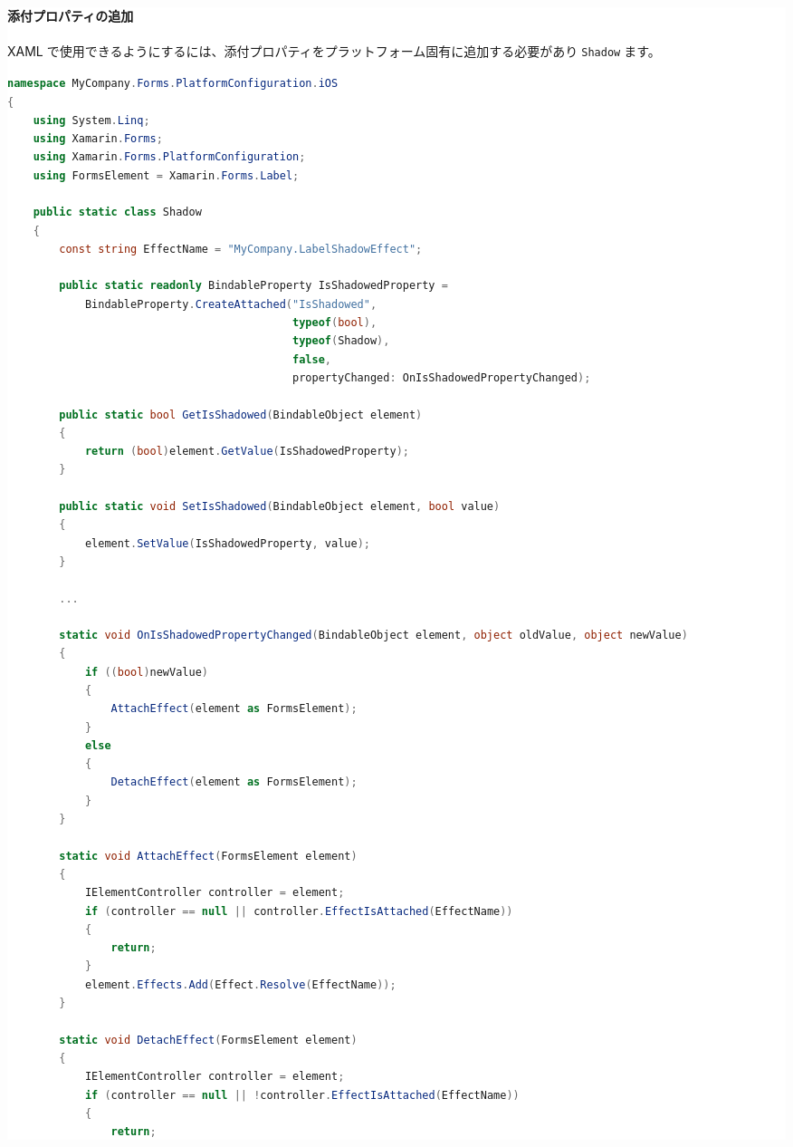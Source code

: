 #### <a name="adding-an-attached-property"></a>添付プロパティの追加

XAML で使用できるようにするには、添付プロパティをプラットフォーム固有に追加する必要があり `Shadow` ます。

```csharp
namespace MyCompany.Forms.PlatformConfiguration.iOS
{
    using System.Linq;
    using Xamarin.Forms;
    using Xamarin.Forms.PlatformConfiguration;
    using FormsElement = Xamarin.Forms.Label;

    public static class Shadow
    {
        const string EffectName = "MyCompany.LabelShadowEffect";

        public static readonly BindableProperty IsShadowedProperty =
            BindableProperty.CreateAttached("IsShadowed",
                                            typeof(bool),
                                            typeof(Shadow),
                                            false,
                                            propertyChanged: OnIsShadowedPropertyChanged);

        public static bool GetIsShadowed(BindableObject element)
        {
            return (bool)element.GetValue(IsShadowedProperty);
        }

        public static void SetIsShadowed(BindableObject element, bool value)
        {
            element.SetValue(IsShadowedProperty, value);
        }

        ...

        static void OnIsShadowedPropertyChanged(BindableObject element, object oldValue, object newValue)
        {
            if ((bool)newValue)
            {
                AttachEffect(element as FormsElement);
            }
            else
            {
                DetachEffect(element as FormsElement);
            }
        }

        static void AttachEffect(FormsElement element)
        {
            IElementController controller = element;
            if (controller == null || controller.EffectIsAttached(EffectName))
            {
                return;
            }
            element.Effects.Add(Effect.Resolve(EffectName));
        }

        static void DetachEffect(FormsElement element)
        {
            IElementController controller = element;
            if (controller == null || !controller.EffectIsAttached(EffectName))
            {
                return;
```